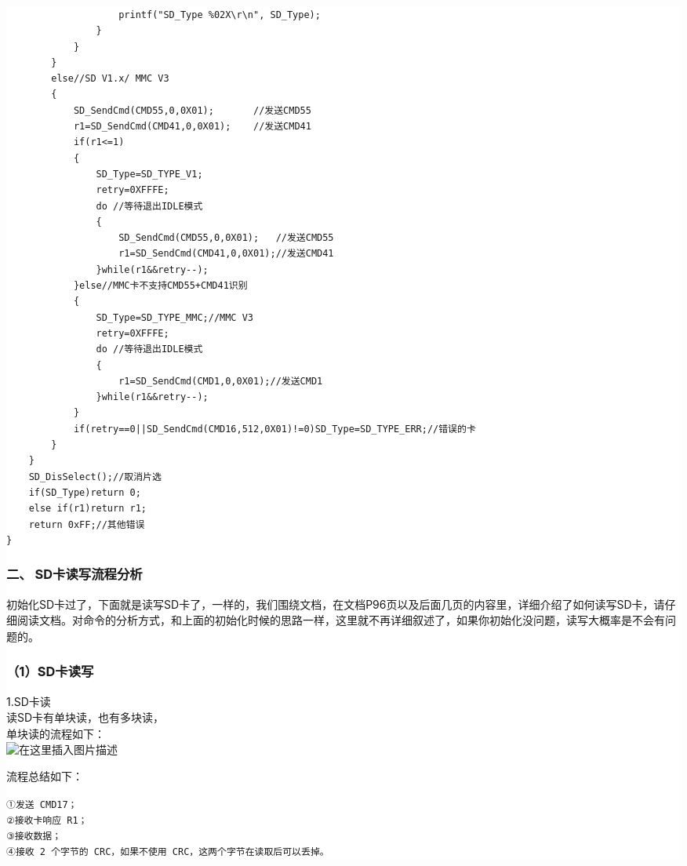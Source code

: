 ```
                    printf("SD_Type %02X\r\n", SD_Type);
                }
            }
        }
        else//SD V1.x/ MMC V3
        {
            SD_SendCmd(CMD55,0,0X01);       //发送CMD55
            r1=SD_SendCmd(CMD41,0,0X01);    //发送CMD41
            if(r1<=1)
            {
                SD_Type=SD_TYPE_V1;
                retry=0XFFFE;
                do //等待退出IDLE模式
                {
                    SD_SendCmd(CMD55,0,0X01);   //发送CMD55
                    r1=SD_SendCmd(CMD41,0,0X01);//发送CMD41
                }while(r1&&retry--);
            }else//MMC卡不支持CMD55+CMD41识别
            {
                SD_Type=SD_TYPE_MMC;//MMC V3
                retry=0XFFFE;
                do //等待退出IDLE模式
                {
                    r1=SD_SendCmd(CMD1,0,0X01);//发送CMD1
                }while(r1&&retry--);
            }
            if(retry==0||SD_SendCmd(CMD16,512,0X01)!=0)SD_Type=SD_TYPE_ERR;//错误的卡
        }
    }
    SD_DisSelect();//取消片选
    if(SD_Type)return 0;
    else if(r1)return r1;
    return 0xFF;//其他错误
}
```

### 二、 SD卡读写流程分析

初始化SD卡过了，下面就是读写SD卡了，一样的，我们围绕文档，在文档P96页以及后面几页的内容里，详细介绍了如何读写SD卡，请仔细阅读文档。对命令的分析方式，和上面的初始化时候的思路一样，这里就不再详细叙述了，如果你初始化没问题，读写大概率是不会有问题的。

### （1）SD卡读写

1.SD卡读  
读SD卡有单块读，也有多块读，  
单块读的流程如下：  
![在这里插入图片描述](https://i-blog.csdnimg.cn/blog_migrate/ea5f4665a3bbed2a2ef3fb0c5a4661dc.png)

流程总结如下：

```
①发送 CMD17；
②接收卡响应 R1；
③接收数据；
④接收 2 个字节的 CRC，如果不使用 CRC，这两个字节在读取后可以丢掉。
```
